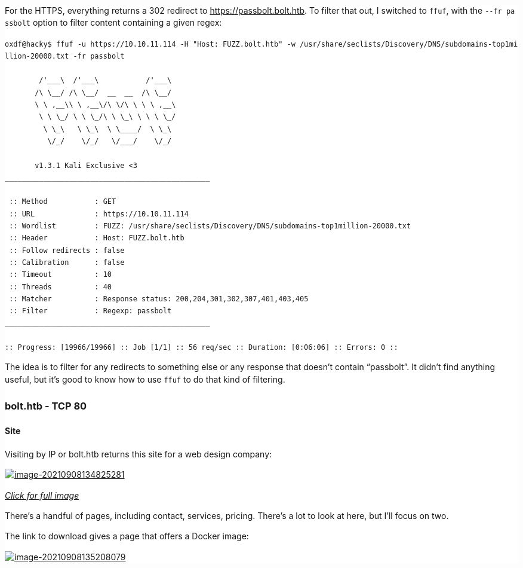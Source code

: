 For the HTTPS, everything returns a 302 redirect to https://passbolt.bolt.htb.
To filter that out, I switched to `ffuf`, with the `--fr passbolt` option to
filter content containing a given regex:

    
    
    oxdf@hacky$ ffuf -u https://10.10.11.114 -H "Host: FUZZ.bolt.htb" -w /usr/share/seclists/Discovery/DNS/subdomains-top1million-20000.txt -fr passbolt
    
            /'___\  /'___\           /'___\       
           /\ \__/ /\ \__/  __  __  /\ \__/       
           \ \ ,__\\ \ ,__\/\ \/\ \ \ \ ,__\      
            \ \ \_/ \ \ \_/\ \ \_\ \ \ \ \_/      
             \ \_\   \ \_\  \ \____/  \ \_\       
              \/_/    \/_/   \/___/    \/_/       
    
           v1.3.1 Kali Exclusive <3
    ________________________________________________
    
     :: Method           : GET
     :: URL              : https://10.10.11.114
     :: Wordlist         : FUZZ: /usr/share/seclists/Discovery/DNS/subdomains-top1million-20000.txt
     :: Header           : Host: FUZZ.bolt.htb
     :: Follow redirects : false
     :: Calibration      : false
     :: Timeout          : 10
     :: Threads          : 40
     :: Matcher          : Response status: 200,204,301,302,307,401,403,405
     :: Filter           : Regexp: passbolt
    ________________________________________________
    
    :: Progress: [19966/19966] :: Job [1/1] :: 56 req/sec :: Duration: [0:06:06] :: Errors: 0 ::
    

The idea is to filter for any redirects to something else or any response that
doesn’t contain “passbolt”. It didn’t find anything useful, but it’s good to
know how to use `ffuf` to do that kind of filtering.

### bolt.htb - TCP 80

#### Site

Visiting by IP or bolt.htb returns this site for a web design company:

[
![image-20210908134825281](https://0xdfimages.gitlab.io/img/image-20210908134825281.png)
](https://0xdfimages.gitlab.io/img/image-20210908134825281.png)

[_Click for full
image_](https://0xdfimages.gitlab.io/img/image-20210908134825281.png)

There’s a handful of pages, including contact, services, pricing. There’s a
lot to look at here, but I’ll focus on two.

The link to download gives a page that offers a Docker image:

[
![image-20210908135208079](https://0xdfimages.gitlab.io/img/image-20210908135208079.png)
](https://0xdfimages.gitlab.io/img/image-20210908135208079.png)
